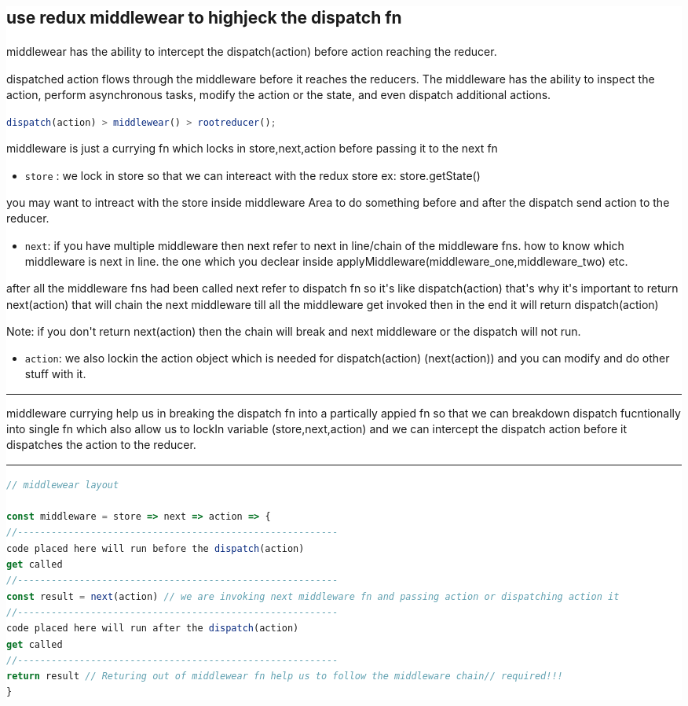 ## use redux middlewear to highjeck the dispatch fn

middlewear has the ability to intercept the dispatch(action) before action reaching the reducer.

dispatched action flows through the middleware before it reaches the reducers. The middleware has the ability to inspect the action, perform asynchronous tasks, modify the action or the state, and even dispatch additional actions.

```js
dispatch(action) > middlewear() > rootreducer();
```

middleware is just a currying fn which locks in store,next,action before passing it to the next fn

- `store` : we lock in store so that we can intereact with the redux store ex: store.getState()

you may want to intreact with the store inside middleware Area to do something before and after the dispatch send action to the reducer.

- `next`: if you have multiple middleware then next refer to next in line/chain of the middleware fns. how to know which middleware is next in line. the one which you declear inside applyMiddleware(middleware_one,middleware_two) etc.

after all the middleware fns had been called next refer to dispatch fn so it's like dispatch(action) that's why it's important to return next(action) that will chain the next middleware till all the middleware get invoked then in the end it will return dispatch(action)

Note: if you don't return next(action) then the chain will break and next middleware or the dispatch will not run.

- `action`: we also lockin the action object which is needed for dispatch(action) (next(action)) and you can modify and do other stuff with it.

---

middleware currying help us in breaking the dispatch fn into a partically appied fn so that we can breakdown dispatch fucntionally into single fn which also allow us to lockIn variable (store,next,action) and we can intercept the dispatch action before it dispatches the action to the reducer.

---

```js
// middlewear layout

const middleware = store => next => action => {
//---------------------------------------------------------
code placed here will run before the dispatch(action)
get called
//---------------------------------------------------------
const result = next(action) // we are invoking next middleware fn and passing action or dispatching action it
//---------------------------------------------------------
code placed here will run after the dispatch(action)
get called
//---------------------------------------------------------
return result // Returing out of middlewear fn help us to follow the middleware chain// required!!!
}

```
